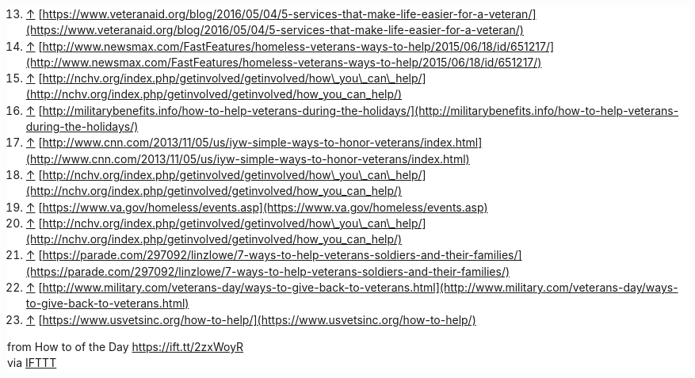 13.  [↑](#_ref-13) [https://www.veteranaid.org/blog/2016/05/04/5-services-that-make-life-easier-for-a-veteran/](https://www.veteranaid.org/blog/2016/05/04/5-services-that-make-life-easier-for-a-veteran/)
14.  [↑](#_ref-14) [http://www.newsmax.com/FastFeatures/homeless-veterans-ways-to-help/2015/06/18/id/651217/](http://www.newsmax.com/FastFeatures/homeless-veterans-ways-to-help/2015/06/18/id/651217/)
15.  [↑](#_ref-15) [http://nchv.org/index.php/getinvolved/getinvolved/how\_you\_can\_help/](http://nchv.org/index.php/getinvolved/getinvolved/how_you_can_help/)
16.  [↑](#_ref-16) [http://militarybenefits.info/how-to-help-veterans-during-the-holidays/](http://militarybenefits.info/how-to-help-veterans-during-the-holidays/)
17.  [↑](#_ref-17) [http://www.cnn.com/2013/11/05/us/iyw-simple-ways-to-honor-veterans/index.html](http://www.cnn.com/2013/11/05/us/iyw-simple-ways-to-honor-veterans/index.html)
18.  [↑](#_ref-18) [http://nchv.org/index.php/getinvolved/getinvolved/how\_you\_can\_help/](http://nchv.org/index.php/getinvolved/getinvolved/how_you_can_help/)
19.  [↑](#_ref-19) [https://www.va.gov/homeless/events.asp](https://www.va.gov/homeless/events.asp)
20.  [↑](#_ref-20) [http://nchv.org/index.php/getinvolved/getinvolved/how\_you\_can\_help/](http://nchv.org/index.php/getinvolved/getinvolved/how_you_can_help/)
21.  [↑](#_ref-21) [https://parade.com/297092/linzlowe/7-ways-to-help-veterans-soldiers-and-their-families/](https://parade.com/297092/linzlowe/7-ways-to-help-veterans-soldiers-and-their-families/)
22.  [↑](#_ref-22) [http://www.military.com/veterans-day/ways-to-give-back-to-veterans.html](http://www.military.com/veterans-day/ways-to-give-back-to-veterans.html)
23.  [↑](#_ref-23) [https://www.usvetsinc.org/how-to-help/](https://www.usvetsinc.org/how-to-help/)

  
  
from How to of the Day https://ift.tt/2zxWoyR  
via [IFTTT](https://ifttt.com/?ref=da&site=blogger)
